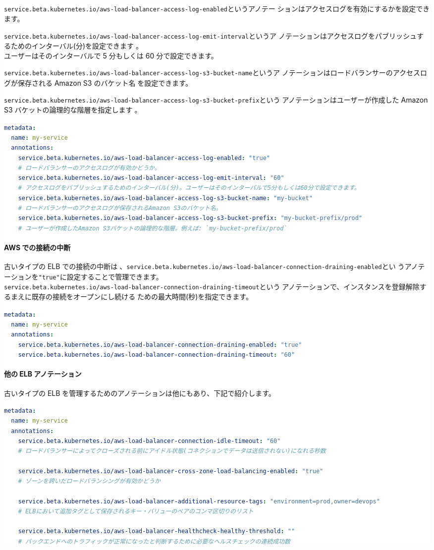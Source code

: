 `service.beta.kubernetes.io/aws-load-balancer-access-log-enabled`というアノテー
ションはアクセスログを有効にするかを設定できます。

`service.beta.kubernetes.io/aws-load-balancer-access-log-emit-interval`というア
ノテーションはアクセスログをパブリッシュするためのインターバル(分)を設定できます
。  
ユーザーはそのインターバルで 5 分もしくは 60 分で設定できます。

`service.beta.kubernetes.io/aws-load-balancer-access-log-s3-bucket-name`というア
ノテーションはロードバランサーのアクセスログが保存される Amazon S3 のバケット名
を設定できます。

`service.beta.kubernetes.io/aws-load-balancer-access-log-s3-bucket-prefix`という
アノテーションはユーザーが作成した Amazon S3 バケットの論理的な階層を指定します
。

```yaml
metadata:
  name: my-service
  annotations:
    service.beta.kubernetes.io/aws-load-balancer-access-log-enabled: "true"
    # ロードバランサーのアクセスログが有効かどうか。
    service.beta.kubernetes.io/aws-load-balancer-access-log-emit-interval: "60"
    # アクセスログをパブリッシュするためのインターバル(分)。ユーザーはそのインターバルで5分もしくは60分で設定できます。
    service.beta.kubernetes.io/aws-load-balancer-access-log-s3-bucket-name: "my-bucket"
    # ロードバランサーのアクセスログが保存されるAmazon S3のバケット名。
    service.beta.kubernetes.io/aws-load-balancer-access-log-s3-bucket-prefix: "my-bucket-prefix/prod"
    # ユーザーが作成したAmazon S3バケットの論理的な階層。例えば: `my-bucket-prefix/prod`
```

#### AWS での接続の中断

古いタイプの ELB での接続の中断は
、`service.beta.kubernetes.io/aws-load-balancer-connection-draining-enabled`とい
うアノテーションを`"true"`に設定することで管理できます。  
`service.beta.kubernetes.io/aws-load-balancer-connection-draining-timeout`という
アノテーションで、インスタンスを登録解除するまえに既存の接続をオープンにし続ける
ための最大時間(秒)を指定できます。

```yaml
metadata:
  name: my-service
  annotations:
    service.beta.kubernetes.io/aws-load-balancer-connection-draining-enabled: "true"
    service.beta.kubernetes.io/aws-load-balancer-connection-draining-timeout: "60"
```

#### 他の ELB アノテーション

古いタイプの ELB を管理するためのアノテーションは他にもあり、下記で紹介します。

```yaml
metadata:
  name: my-service
  annotations:
    service.beta.kubernetes.io/aws-load-balancer-connection-idle-timeout: "60"
    # ロードバランサーによってクローズされる前にアイドル状態(コネクションでデータは送信されない)になれる秒数

    service.beta.kubernetes.io/aws-load-balancer-cross-zone-load-balancing-enabled: "true"
    # ゾーンを跨いだロードバランシングが有効かどうか

    service.beta.kubernetes.io/aws-load-balancer-additional-resource-tags: "environment=prod,owner=devops"
    # ELBにおいて追加タグとして保存されるキー・バリューのペアのコンマ区切りのリスト

    service.beta.kubernetes.io/aws-load-balancer-healthcheck-healthy-threshold: ""
    # バックエンドへのトラフィックが正常になったと判断するために必要なヘルスチェックの連続成功数
```
